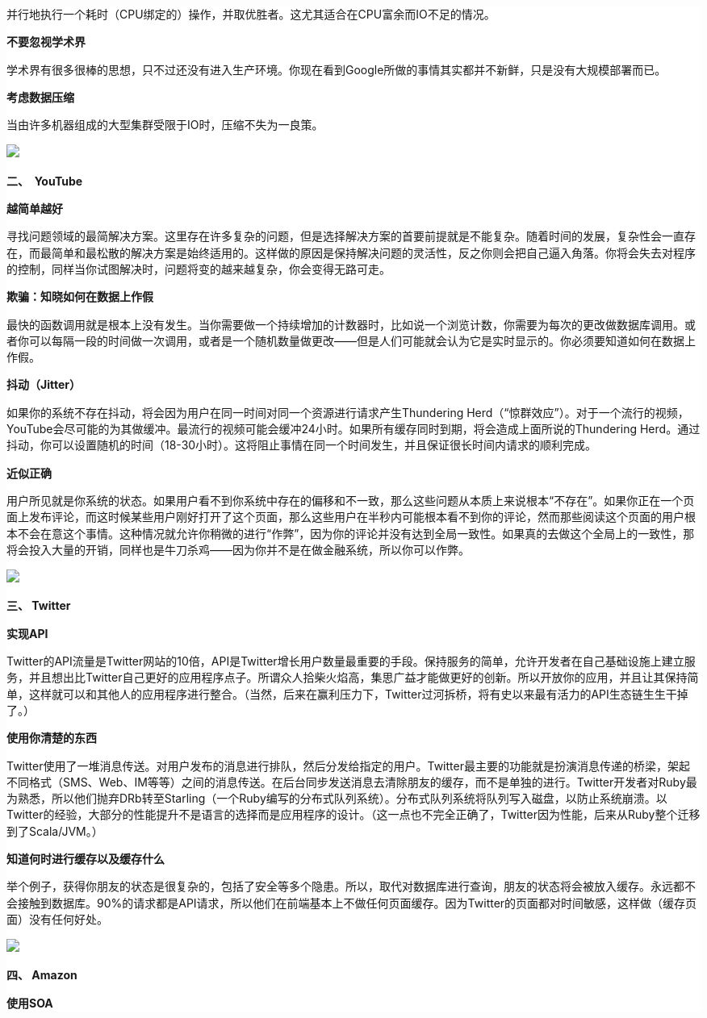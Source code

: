 并行地执行一个耗时（CPU绑定的）操作，并取优胜者。这尤其适合在CPU富余而IO不足的情况。

**不要忽视学术界**

学术界有很多很棒的思想，只不过还没有进入生产环境。你现在看到Google所做的事情其实都并不新鲜，只是没有大规模部署而已。

**考虑数据压缩**

当由许多机器组成的大型集群受限于IO时，压缩不失为一良策。

![](http://cms.csdnimg.cn/article/201304/01/51596060bd04d.jpg)

**二、  YouTube**

**越简单越好**

寻找问题领域的最简解决方案。这里存在许多复杂的问题，但是选择解决方案的首要前提就是不能复杂。随着时间的发展，复杂性会一直存在，而最简单和最松散的解决方案是始终适用的。这样做的原因是保持解决问题的灵活性，反之你则会把自己逼入角落。你将会失去对程序的控制，同样当你试图解决时，问题将变的越来越复杂，你会变得无路可走。

**欺骗：知晓如何在数据上作假**

最快的函数调用就是根本上没有发生。当你需要做一个持续增加的计数器时，比如说一个浏览计数，你需要为每次的更改做数据库调用。或者你可以每隔一段的时间做一次调用，或者是一个随机数量做更改——但是人们可能就会认为它是实时显示的。你必须要知道如何在数据上作假。

**抖动（Jitter）**

如果你的系统不存在抖动，将会因为用户在同一时间对同一个资源进行请求产生Thundering Herd（“惊群效应”）。对于一个流行的视频，YouTube会尽可能的为其做缓冲。最流行的视频可能会缓冲24小时。如果所有缓存同时到期，将会造成上面所说的Thundering Herd。通过抖动，你可以设置随机的时间（18-30小时）。这将阻止事情在同一个时间发生，并且保证很长时间内请求的顺利完成。

**近似正确**

用户所见就是你系统的状态。如果用户看不到你系统中存在的偏移和不一致，那么这些问题从本质上来说根本“不存在”。如果你正在一个页面上发布评论，而这时候某些用户刚好打开了这个页面，那么这些用户在半秒内可能根本看不到你的评论，然而那些阅读这个页面的用户根本不会在意这个事情。这种情况就允许你稍微的进行“作弊”，因为你的评论并没有达到全局一致性。如果真的去做这个全局上的一致性，那将会投入大量的开销，同样也是牛刀杀鸡——因为你并不是在做金融系统，所以你可以作弊。

![](http://cms.csdnimg.cn/article/201304/01/5159606d4123b.jpg)

**三、 Twitter**

**实现API**

Twitter的API流量是Twitter网站的10倍，API是Twitter增长用户数量最重要的手段。保持服务的简单，允许开发者在自己基础设施上建立服务，并且想出比Twitter自己更好的应用程序点子。所谓众人拾柴火焰高，集思广益才能做更好的创新。所以开放你的应用，并且让其保持简单，这样就可以和其他人的应用程序进行整合。（当然，后来在赢利压力下，Twitter过河拆桥，将有史以来最有活力的API生态链生生干掉了。）

**使用你清楚的东西**

Twitter使用了一堆消息传送。对用户发布的消息进行排队，然后分发给指定的用户。Twitter最主要的功能就是扮演消息传递的桥梁，架起不同格式（SMS、Web、IM等等）之间的消息传送。在后台同步发送消息去清除朋友的缓存，而不是单独的进行。Twitter开发者对Ruby最为熟悉，所以他们抛弃DRb转至Starling（一个Ruby编写的分布式队列系统）。分布式队列系统将队列写入磁盘，以防止系统崩溃。以Twitter的经验，大部分的性能提升不是语言的选择而是应用程序的设计。（这一点也不完全正确了，Twitter因为性能，后来从Ruby整个迁移到了Scala/JVM。）

**知道何时进行缓存以及缓存什么**

举个例子，获得你朋友的状态是很复杂的，包括了安全等多个隐患。所以，取代对数据库进行查询，朋友的状态将会被放入缓存。永远都不会接触到数据库。90%的请求都是API请求，所以他们在前端基本上不做任何页面缓存。因为Twitter的页面都对时间敏感，这样做（缓存页面）没有任何好处。

![](http://cms.csdnimg.cn/article/201304/01/515960775fc2e.jpg)

**四、 Amazon**

**使用SOA**
